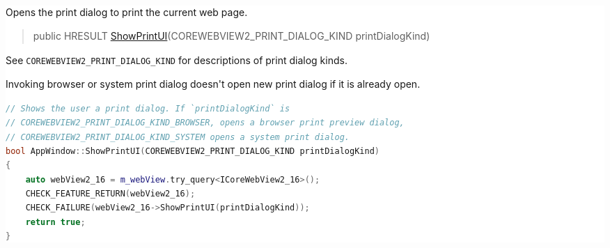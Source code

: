 Opens the print dialog to print the current web page.

> public HRESULT [ShowPrintUI](#showprintui)(COREWEBVIEW2_PRINT_DIALOG_KIND printDialogKind)

See `COREWEBVIEW2_PRINT_DIALOG_KIND` for descriptions of print dialog kinds.

Invoking browser or system print dialog doesn't open new print dialog if it is already open.

```cpp
// Shows the user a print dialog. If `printDialogKind` is
// COREWEBVIEW2_PRINT_DIALOG_KIND_BROWSER, opens a browser print preview dialog,
// COREWEBVIEW2_PRINT_DIALOG_KIND_SYSTEM opens a system print dialog.
bool AppWindow::ShowPrintUI(COREWEBVIEW2_PRINT_DIALOG_KIND printDialogKind)
{
    auto webView2_16 = m_webView.try_query<ICoreWebView2_16>();
    CHECK_FEATURE_RETURN(webView2_16);
    CHECK_FAILURE(webView2_16->ShowPrintUI(printDialogKind));
    return true;
}
```

